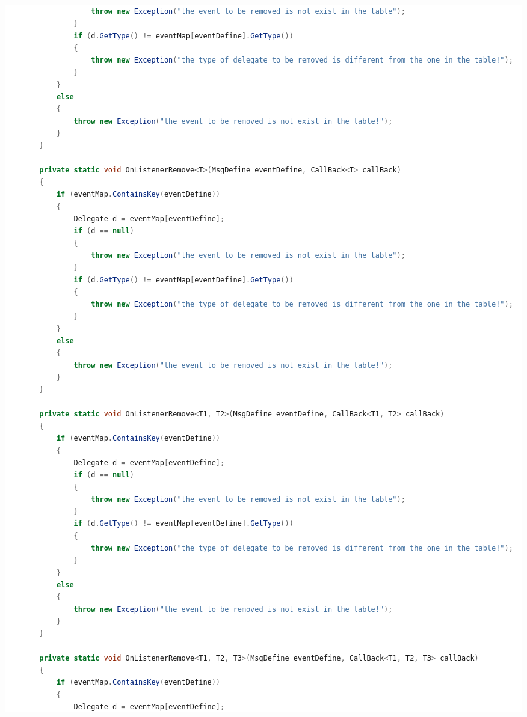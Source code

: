 ```c#
                    throw new Exception("the event to be removed is not exist in the table");
                }
                if (d.GetType() != eventMap[eventDefine].GetType())
                {
                    throw new Exception("the type of delegate to be removed is different from the one in the table!");
                }
            }
            else
            {
                throw new Exception("the event to be removed is not exist in the table!");
            }
        }

        private static void OnListenerRemove<T>(MsgDefine eventDefine, CallBack<T> callBack)
        {
            if (eventMap.ContainsKey(eventDefine))
            {
                Delegate d = eventMap[eventDefine];
                if (d == null)
                {
                    throw new Exception("the event to be removed is not exist in the table");
                }
                if (d.GetType() != eventMap[eventDefine].GetType())
                {
                    throw new Exception("the type of delegate to be removed is different from the one in the table!");
                }
            }
            else
            {
                throw new Exception("the event to be removed is not exist in the table!");
            }
        }

        private static void OnListenerRemove<T1, T2>(MsgDefine eventDefine, CallBack<T1, T2> callBack)
        {
            if (eventMap.ContainsKey(eventDefine))
            {
                Delegate d = eventMap[eventDefine];
                if (d == null)
                {
                    throw new Exception("the event to be removed is not exist in the table");
                }
                if (d.GetType() != eventMap[eventDefine].GetType())
                {
                    throw new Exception("the type of delegate to be removed is different from the one in the table!");
                }
            }
            else
            {
                throw new Exception("the event to be removed is not exist in the table!");
            }
        }

        private static void OnListenerRemove<T1, T2, T3>(MsgDefine eventDefine, CallBack<T1, T2, T3> callBack)
        {
            if (eventMap.ContainsKey(eventDefine))
            {
                Delegate d = eventMap[eventDefine];
```